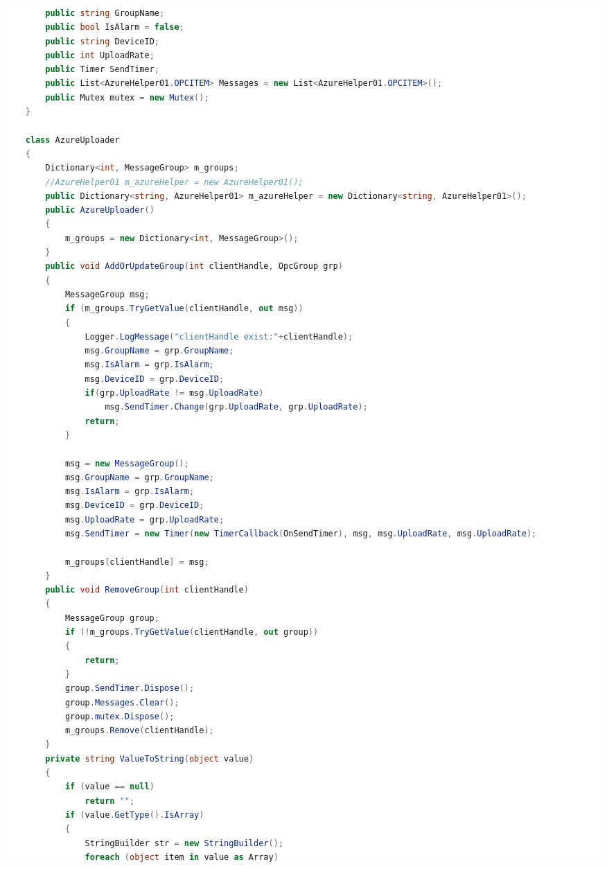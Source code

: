 ```csharp
        public string GroupName; 
        public bool IsAlarm = false;
        public string DeviceID;
        public int UploadRate;
        public Timer SendTimer; 
        public List<AzureHelper01.OPCITEM> Messages = new List<AzureHelper01.OPCITEM>();
        public Mutex mutex = new Mutex(); 
    }

    class AzureUploader
    {
        Dictionary<int, MessageGroup> m_groups;
        //AzureHelper01 m_azureHelper = new AzureHelper01();
        public Dictionary<string, AzureHelper01> m_azureHelper = new Dictionary<string, AzureHelper01>();
        public AzureUploader()
        {
            m_groups = new Dictionary<int, MessageGroup>();
        }
        public void AddOrUpdateGroup(int clientHandle, OpcGroup grp)
        {
            MessageGroup msg;
            if (m_groups.TryGetValue(clientHandle, out msg))
            {
                Logger.LogMessage("clientHandle exist:"+clientHandle);
                msg.GroupName = grp.GroupName;
                msg.IsAlarm = grp.IsAlarm;
                msg.DeviceID = grp.DeviceID;
                if(grp.UploadRate != msg.UploadRate)
                    msg.SendTimer.Change(grp.UploadRate, grp.UploadRate);
                return;
            }

            msg = new MessageGroup();
            msg.GroupName = grp.GroupName;
            msg.IsAlarm = grp.IsAlarm;
            msg.DeviceID = grp.DeviceID;
            msg.UploadRate = grp.UploadRate;
            msg.SendTimer = new Timer(new TimerCallback(OnSendTimer), msg, msg.UploadRate, msg.UploadRate);

            m_groups[clientHandle] = msg; 
        }
        public void RemoveGroup(int clientHandle)
        {
            MessageGroup group;
            if (!m_groups.TryGetValue(clientHandle, out group))
            {
                return;
            }
            group.SendTimer.Dispose();
            group.Messages.Clear();
            group.mutex.Dispose();
            m_groups.Remove(clientHandle); 
        }
        private string ValueToString(object value)
        {
            if (value == null)
                return "";
            if (value.GetType().IsArray)
            {
                StringBuilder str = new StringBuilder();
                foreach (object item in value as Array)
```
